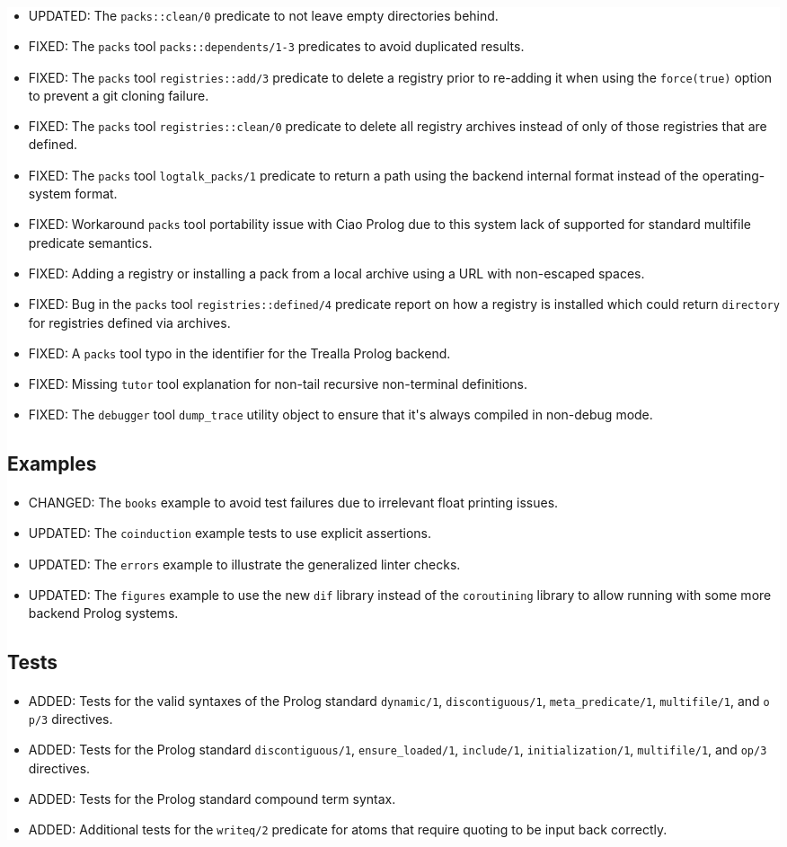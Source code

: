 * UPDATED: The `packs::clean/0` predicate to not leave empty directories
behind.

* FIXED: The `packs` tool `packs::dependents/1-3` predicates to avoid
duplicated results.

* FIXED: The `packs` tool `registries::add/3` predicate to delete a registry
prior to re-adding it when using the `force(true)` option to prevent a git
cloning failure.

* FIXED: The `packs` tool `registries::clean/0` predicate to delete all
registry archives instead of only of those registries that are defined.

* FIXED: The `packs` tool `logtalk_packs/1` predicate to return a path using
the backend internal format instead of the operating-system format.

* FIXED: Workaround `packs` tool portability issue with Ciao Prolog due to
this system lack of supported for standard multifile predicate semantics.

* FIXED: Adding a registry or installing a pack from a local archive using a
URL with non-escaped spaces.

* FIXED: Bug in the `packs` tool `registries::defined/4` predicate report on
how a registry is installed which could return `directory` for registries
defined via archives.

* FIXED: A `packs` tool typo in the identifier for the Trealla Prolog backend.

* FIXED: Missing `tutor` tool explanation for non-tail recursive non-terminal
definitions.

* FIXED: The `debugger` tool `dump_trace` utility object to ensure that it's
always compiled in non-debug mode.

Examples
--------

* CHANGED: The `books` example to avoid test failures due to irrelevant float
printing issues.

* UPDATED: The `coinduction` example tests to use explicit assertions.

* UPDATED: The `errors` example to illustrate the generalized linter checks.

* UPDATED: The `figures` example to use the new `dif` library instead of the
`coroutining` library to allow running with some more backend Prolog systems.

Tests
-----

* ADDED: Tests for the valid syntaxes of the Prolog standard `dynamic/1`,
`discontiguous/1`, `meta_predicate/1`, `multifile/1`, and `op/3` directives.

* ADDED: Tests for the Prolog standard `discontiguous/1`, `ensure_loaded/1`,
`include/1`, `initialization/1`, `multifile/1`, and `op/3` directives.

* ADDED: Tests for the Prolog standard compound term syntax.

* ADDED: Additional tests for the `writeq/2` predicate for atoms that require
quoting to be input back correctly.
